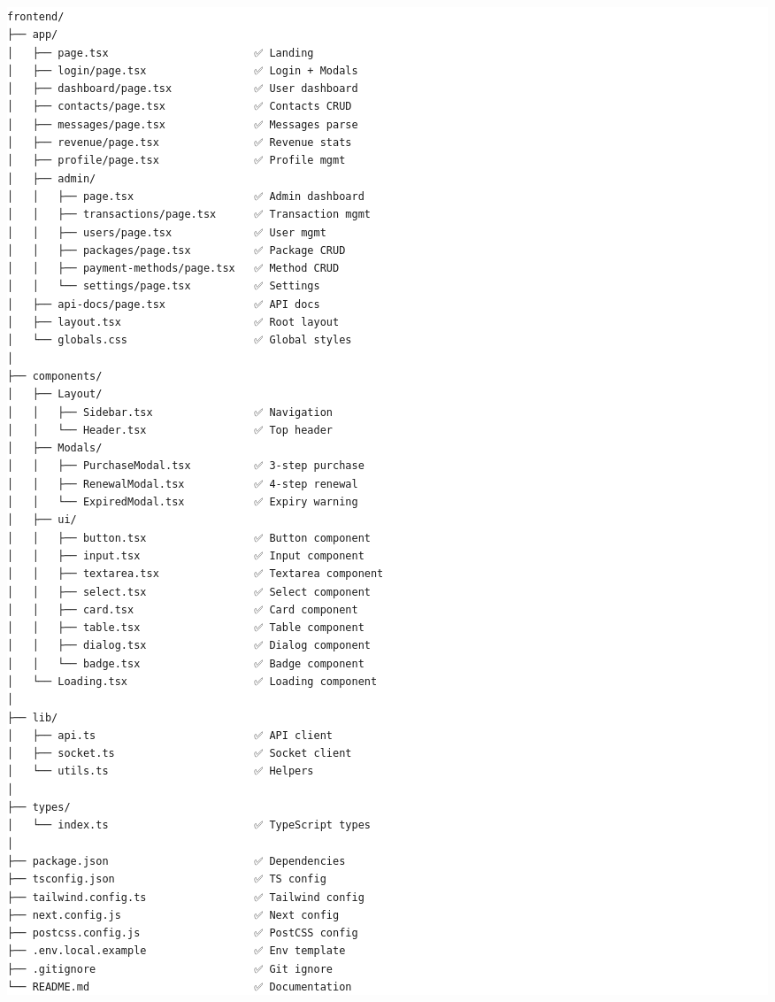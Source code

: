 ```
frontend/
├── app/
│   ├── page.tsx                       ✅ Landing
│   ├── login/page.tsx                 ✅ Login + Modals
│   ├── dashboard/page.tsx             ✅ User dashboard
│   ├── contacts/page.tsx              ✅ Contacts CRUD
│   ├── messages/page.tsx              ✅ Messages parse
│   ├── revenue/page.tsx               ✅ Revenue stats
│   ├── profile/page.tsx               ✅ Profile mgmt
│   ├── admin/
│   │   ├── page.tsx                   ✅ Admin dashboard
│   │   ├── transactions/page.tsx      ✅ Transaction mgmt
│   │   ├── users/page.tsx             ✅ User mgmt
│   │   ├── packages/page.tsx          ✅ Package CRUD
│   │   ├── payment-methods/page.tsx   ✅ Method CRUD
│   │   └── settings/page.tsx          ✅ Settings
│   ├── api-docs/page.tsx              ✅ API docs
│   ├── layout.tsx                     ✅ Root layout
│   └── globals.css                    ✅ Global styles
│
├── components/
│   ├── Layout/
│   │   ├── Sidebar.tsx                ✅ Navigation
│   │   └── Header.tsx                 ✅ Top header
│   ├── Modals/
│   │   ├── PurchaseModal.tsx          ✅ 3-step purchase
│   │   ├── RenewalModal.tsx           ✅ 4-step renewal
│   │   └── ExpiredModal.tsx           ✅ Expiry warning
│   ├── ui/
│   │   ├── button.tsx                 ✅ Button component
│   │   ├── input.tsx                  ✅ Input component
│   │   ├── textarea.tsx               ✅ Textarea component
│   │   ├── select.tsx                 ✅ Select component
│   │   ├── card.tsx                   ✅ Card component
│   │   ├── table.tsx                  ✅ Table component
│   │   ├── dialog.tsx                 ✅ Dialog component
│   │   └── badge.tsx                  ✅ Badge component
│   └── Loading.tsx                    ✅ Loading component
│
├── lib/
│   ├── api.ts                         ✅ API client
│   ├── socket.ts                      ✅ Socket client
│   └── utils.ts                       ✅ Helpers
│
├── types/
│   └── index.ts                       ✅ TypeScript types
│
├── package.json                       ✅ Dependencies
├── tsconfig.json                      ✅ TS config
├── tailwind.config.ts                 ✅ Tailwind config
├── next.config.js                     ✅ Next config
├── postcss.config.js                  ✅ PostCSS config
├── .env.local.example                 ✅ Env template
├── .gitignore                         ✅ Git ignore
└── README.md                          ✅ Documentation
```
